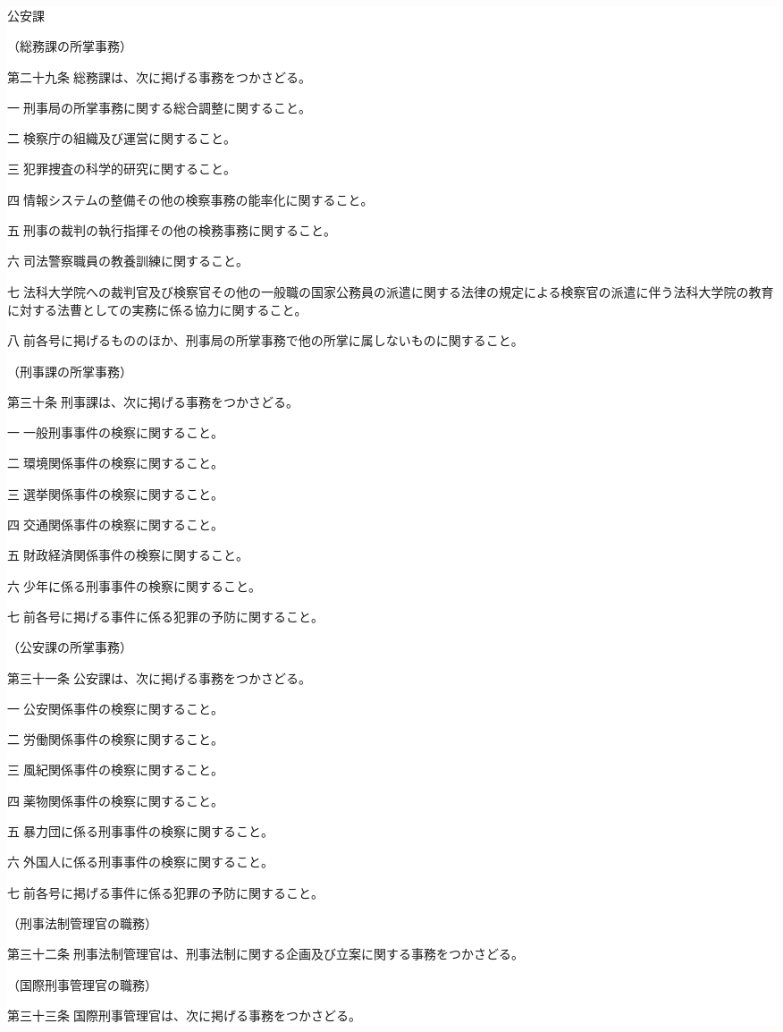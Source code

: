 公安課

（総務課の所掌事務）

第二十九条 総務課は、次に掲げる事務をつかさどる。

一 刑事局の所掌事務に関する総合調整に関すること。

二 検察庁の組織及び運営に関すること。

三 犯罪捜査の科学的研究に関すること。

四 情報システムの整備その他の検察事務の能率化に関すること。

五 刑事の裁判の執行指揮その他の検務事務に関すること。

六 司法警察職員の教養訓練に関すること。

七 法科大学院への裁判官及び検察官その他の一般職の国家公務員の派遣に関する法律の規定による検察官の派遣に伴う法科大学院の教育に対する法曹としての実務に係る協力に関すること。

八 前各号に掲げるもののほか、刑事局の所掌事務で他の所掌に属しないものに関すること。

（刑事課の所掌事務）

第三十条 刑事課は、次に掲げる事務をつかさどる。

一 一般刑事事件の検察に関すること。

二 環境関係事件の検察に関すること。

三 選挙関係事件の検察に関すること。

四 交通関係事件の検察に関すること。

五 財政経済関係事件の検察に関すること。

六 少年に係る刑事事件の検察に関すること。

七 前各号に掲げる事件に係る犯罪の予防に関すること。

（公安課の所掌事務）

第三十一条 公安課は、次に掲げる事務をつかさどる。

一 公安関係事件の検察に関すること。

二 労働関係事件の検察に関すること。

三 風紀関係事件の検察に関すること。

四 薬物関係事件の検察に関すること。

五 暴力団に係る刑事事件の検察に関すること。

六 外国人に係る刑事事件の検察に関すること。

七 前各号に掲げる事件に係る犯罪の予防に関すること。

（刑事法制管理官の職務）

第三十二条 刑事法制管理官は、刑事法制に関する企画及び立案に関する事務をつかさどる。

（国際刑事管理官の職務）

第三十三条 国際刑事管理官は、次に掲げる事務をつかさどる。
